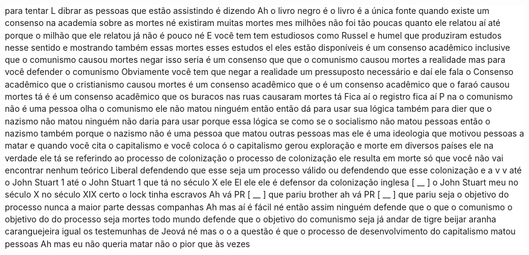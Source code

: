 para tentar L dibrar as pessoas que
estão assistindo é dizendo Ah o livro
negro é o livro é a única fonte quando
existe um consenso na academia sobre as
mortes né existiram muitas mortes mes
milhões não foi tão poucas quanto ele
relatou aí até porque o milhão que ele
relatou já não é pouco né E você tem tem
estudiosos como Russel e humel que
produziram estudos nesse sentido e
mostrando também essas mortes esses
estudos el eles estão disponíveis é um
consenso acadêmico inclusive que o
comunismo causou mortes negar isso seria
é um consenso que que o comunismo causou
mortes a realidade mas para você
defender o comunismo Obviamente você tem
que negar a realidade um pressuposto
necessário e daí ele fala o Consenso
acadêmico que o cristianismo causou
mortes é um consenso acadêmico que
o é um consenso acadêmico
que o faraó causou mortes tá é é um
consenso acadêmico que os buracos nas
ruas causaram mortes tá Fica aí o
registro fica aí P na o comunismo não é
uma pessoa olha o comunismo ele não
matou ninguém então então dá para usar
sua lógica também para dier que o
nazismo não matou ninguém não daria para
usar porque essa lógica se como se o
socialismo não matou pessoas então o
nazismo também porque o nazismo não é
uma pessoa que matou outras pessoas mas
ele é uma ideologia que motivou pessoas
a matar e quando você cita o capitalismo
e você coloca ó o capitalismo gerou
exploração e morte em diversos países
ele na verdade ele tá se referindo ao
processo de colonização o processo de
colonização ele resulta em morte só que
você não vai encontrar nenhum teórico
Liberal defendendo que esse seja um
processo válido ou defendendo que esse
colonização e a v v até o John Stuart 1
até o John Stuart 1 que tá no século
X ele El ele ele é defensor da
colonização inglesa [ __ ] o John Stuart
meu no século X no século
XIX certo o lock tinha escravos
Ah vá PR [ __ ] que pariu brother ah vá PR
[ __ ] que
pariu seja o objetivo do processo nunca
a maior parte dessas companhas Ah mas aí
é fácil né então assim ninguém defende
que o que o comunismo o objetivo do do
processo seja mortes todo mundo defende
que o objetivo do comunismo seja já
andar de tigre beijar aranha
caranguejeira igual os testemunhas de
Jeová né mas o o a questão é que o
processo de desenvolvimento do
capitalismo matou pessoas Ah mas eu não
queria matar não o pior que às vezes